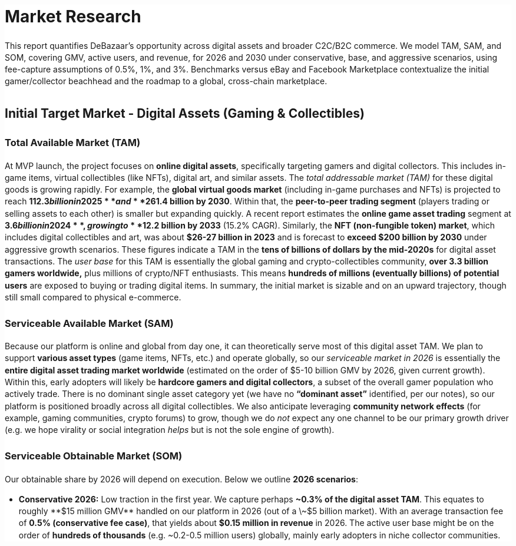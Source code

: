 # Market Research

This report quantifies DeBazaar’s opportunity across digital assets and broader C2C/B2C commerce. 
We model TAM, SAM, and SOM, covering GMV, active users, and revenue, for 2026 and 2030 under 
conservative, base, and aggressive scenarios, using fee-capture assumptions of 0.5%, 1%, and 3%. 
Benchmarks versus eBay and Facebook Marketplace contextualize the initial gamer/collector beachhead
and the roadmap to a global, cross-chain marketplace.

## Initial Target Market - Digital Assets (Gaming & Collectibles)

### Total Available Market (TAM)

At MVP launch, the project focuses on **online digital assets**, specifically targeting
gamers and digital collectors. This includes in-game items, virtual collectibles (like NFTs),
digital art, and similar assets. The _total addressable market (TAM)_ for these digital goods
is growing rapidly. For example, the **global virtual goods market** (including in-game
purchases and NFTs) is projected to reach **$112.3 billion in 2025** and **$261.4 billion by
2030**. Within that, the **peer-to-peer trading segment** (players trading or selling assets to
each other) is smaller but expanding quickly. A recent report estimates the **online game asset
trading** segment at **$3.6 billion in 2024**, growing to **$12.2 billion by 2033** (15.2% CAGR). 
Similarly, the **NFT (non-fungible token) market**, which includes digital collectibles and art,
was about **$26-27 billion in 2023** and is forecast to **exceed $200 billion by 2030** under
aggressive growth scenarios. These figures indicate a TAM in the **tens of billions of dollars 
by the mid-2020s** for digital asset transactions. The _user base_ for this TAM is essentially 
the global gaming and crypto-collectibles community, **over 3.3 billion gamers worldwide,** plus
millions of crypto/NFT enthusiasts. This means **hundreds of millions (eventually billions) of 
potential users** are exposed to buying or trading digital items. In summary, the initial market
is sizable and on an upward trajectory, though still small compared to physical e-commerce.


### Serviceable Available Market (SAM)

Because our platform is online and global from day one, it can theoretically serve most of this
digital asset TAM. We plan to support **various asset types** (game items, NFTs, etc.) and 
operate globally, so our _serviceable market in 2026_ is essentially the **entire digital asset 
trading market worldwide** (estimated on the order of $5-10 billion GMV by 2026, given current 
growth). Within this, early adopters will likely be **hardcore gamers and digital collectors**, 
a subset of the overall gamer population who actively trade. There is no dominant single asset 
category yet (we have no **“dominant asset”** identified, per our notes), so our platform is 
positioned broadly across all digital collectibles. We also anticipate leveraging **community 
network effects** (for example, gaming communities, crypto forums) to grow, though we do _not_ 
expect any one channel to be our primary growth driver (e.g. we hope virality or social 
integration _helps_ but is not the sole engine of growth).


### Serviceable Obtainable Market (SOM)

Our obtainable share by 2026 will depend on execution. Below we outline **2026 scenarios**:

- **Conservative 2026:** Low traction in the first year. We capture perhaps **\~0.3% of the digital asset TAM**. This equates to roughly **$15 million GMV** handled on our platform in 2026 (out of a \~$5 billion market). With an average transaction fee of **0.5% (conservative fee case)**, that yields about **$0.15 million in revenue** in 2026. The active user base might be on the order of **hundreds of thousands** (e.g. \~0.2-0.5 million users) globally, mainly early adopters in niche collector communities.
